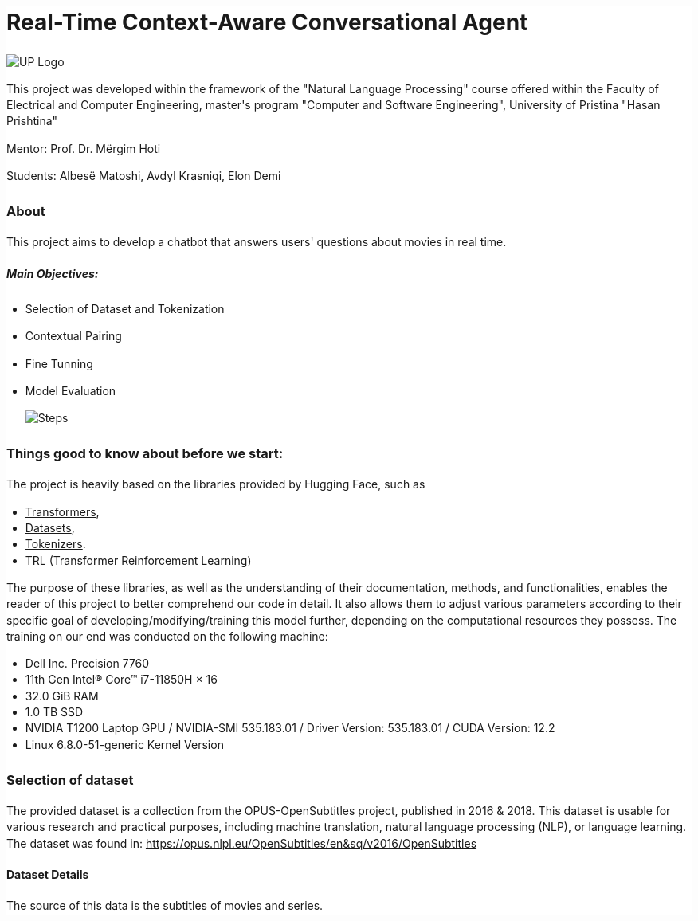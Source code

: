 # Real-Time Context-Aware Conversational Agent 

![UP Logo](https://i.imgur.com/dexJzJr.png)

This project was developed within the framework of the "Natural Language Processing" course offered within the Faculty of Electrical and Computer Engineering, master's program "Computer and Software Engineering", University of Pristina "Hasan Prishtina"

Mentor: Prof. Dr. Mërgim Hoti

Students: Albesë Matoshi, Avdyl Krasniqi, Elon Demi
### About
This project aims to develop a chatbot that answers users' questions about movies in real time.
##### Main Objectives:
- Selection of Dataset and Tokenization
- Contextual Pairing
- Fine Tunning
- Model Evaluation

  ![Steps](https://i.imgur.com/RjZYTrL.png)

### Things good to know about before we start:
The project is heavily based on the libraries provided by Hugging Face, such as
- [Transformers](https://huggingface.co/docs/transformers/index), 
- [Datasets](https://huggingface.co/docs/datasets/index), 
- [Tokenizers](https://huggingface.co/docs/tokenizers/index).
- [TRL (Transformer Reinforcement Learning)](https://huggingface.co/docs/trl/index)

The purpose of these libraries, as well as the understanding of their documentation, methods, and functionalities, enables the reader of this project to better comprehend our code in detail. It also allows them to adjust various parameters according to their specific goal of developing/modifying/training this model further, depending on the computational resources they possess.
The training on our end was conducted on the following machine:

- Dell Inc. Precision 7760
- 11th Gen Intel® Core™ i7-11850H × 16
- 32.0 GiB RAM
- 1.0 TB SSD
- NVIDIA T1200 Laptop GPU / NVIDIA-SMI 535.183.01 / Driver Version: 535.183.01 / CUDA Version: 12.2
- Linux 6.8.0-51-generic Kernel Version



### Selection of dataset
The provided dataset is a collection from the OPUS-OpenSubtitles project, published in 2016 & 2018. This dataset is usable for various research and practical purposes, including machine translation, natural language processing (NLP), or language learning.
The dataset was found in: https://opus.nlpl.eu/OpenSubtitles/en&sq/v2016/OpenSubtitles
#### Dataset Details
The source of this data is the subtitles of movies and series. 
